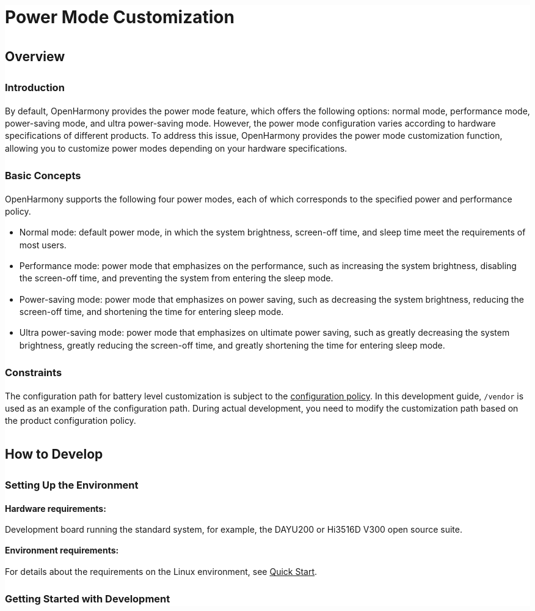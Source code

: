 # Power Mode Customization

## Overview

### Introduction

By default, OpenHarmony provides the power mode feature, which offers the following options: normal mode, performance mode, power-saving mode, and ultra power-saving mode. However, the power mode configuration varies according to hardware specifications of different products. To address this issue, OpenHarmony provides the power mode customization function, allowing you to customize power modes depending on your hardware specifications.

### Basic Concepts

OpenHarmony supports the following four power modes, each of which corresponds to the specified power and performance policy.

- Normal mode: default power mode, in which the system brightness, screen-off time, and sleep time meet the requirements of most users.

- Performance mode: power mode that emphasizes on the performance, such as increasing the system brightness, disabling the screen-off time, and preventing the system from entering the sleep mode.

- Power-saving mode: power mode that emphasizes on power saving, such as decreasing the system brightness, reducing the screen-off time, and shortening the time for entering sleep mode.

- Ultra power-saving mode: power mode that emphasizes on ultimate power saving, such as greatly decreasing the system brightness, greatly reducing the screen-off time, and greatly shortening the time for entering sleep mode.


### Constraints

The configuration path for battery level customization is subject to the [configuration policy](https://gitee.com/openharmony/customization_config_policy). In this development guide, `/vendor` is used as an example of the configuration path. During actual development, you need to modify the customization path based on the product configuration policy.

## How to Develop

### Setting Up the Environment

**Hardware requirements:**

Development board running the standard system, for example, the DAYU200 or Hi3516D V300 open source suite.

**Environment requirements:**

For details about the requirements on the Linux environment, see [Quick Start](../quick-start/quickstart-overview.md).

### Getting Started with Development
